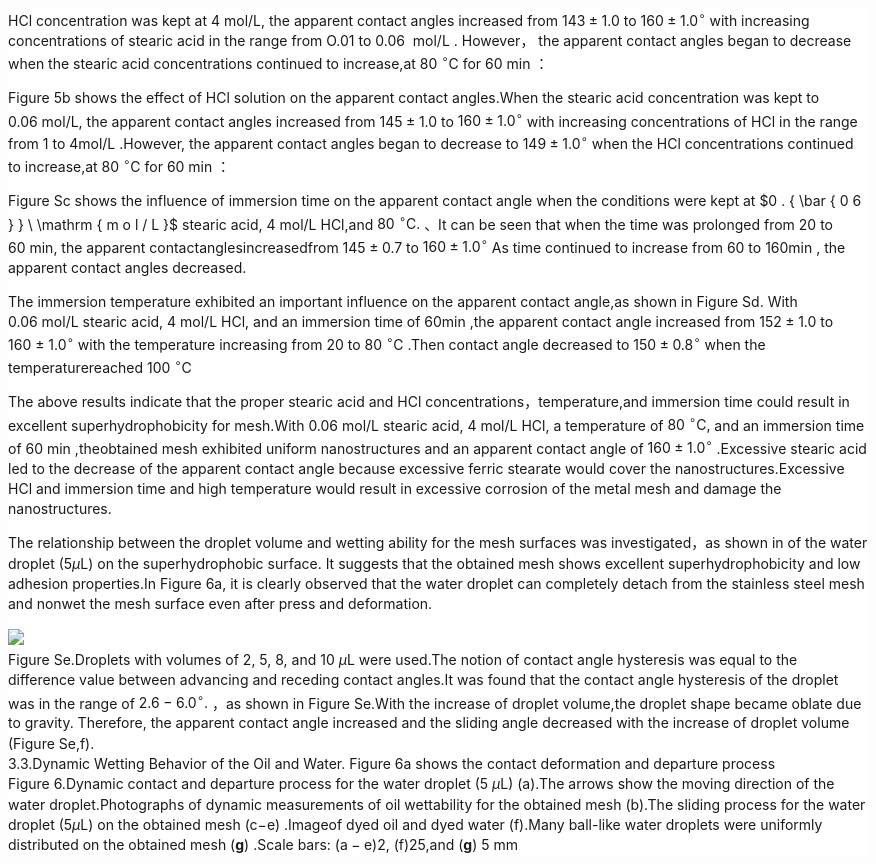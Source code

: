 HCl concentration was kept at $\mathrm { 4 ~ m o l / L , }$ the apparent contact angles increased from $1 4 3 \pm 1 . 0$ to $1 6 0 \pm 1 . 0 ^ { \circ }$ with increasing concentrations of stearic acid in the range from O.01 to $0 . 0 6 ~ \mathrm { \ m o l / L }$ . However， the apparent contact angles began to decrease when the stearic acid concentrations continued to increase,at $8 0 ~ ^ { \circ } \mathrm { C }$ for $6 0 ~ \mathrm { m i n }$ ：

Figure $5 \mathrm { b }$ shows the effect of HCl solution on the apparent contact angles.When the stearic acid concentration was kept to $0 . 0 6 \mathrm { \ m o l / L } ,$ the apparent contact angles increased from $1 4 5 \pm 1 . 0$ to $1 6 0 \pm 1 . 0 ^ { \circ }$ with increasing concentrations of HCl in the range from 1 to $4 \mathrm { m o l / L }$ .However, the apparent contact angles began to decrease to $1 4 9 \pm 1 . 0 ^ { \circ }$ when the HCl concentrations continued to increase,at $8 0 ~ ^ { \circ } \mathrm { C }$ for $6 0 ~ \mathrm { m i n }$ ：

Figure Sc shows the influence of immersion time on the apparent contact angle when the conditions were kept at $0 . { \bar { 0 6 } } \ \mathrm { m o l / L }$ stearic acid, $4 \ \mathrm { m o l / L }$ HCl,and $8 0 ~ ^ { \circ } \mathrm { C } .$ 、It can be seen that when the time was prolonged from 20 to $6 0 ~ \mathrm { { m i n } } ,$ the apparent contactanglesincreasedfrom $1 4 5 \pm 0 . 7$ to $1 6 0 \pm 1 . 0 ^ { \circ }$ As time continued to increase from 60 to $1 6 0 \mathrm { m i n }$ , the apparent contact angles decreased.

The immersion temperature exhibited an important influence on the apparent contact angle,as shown in Figure Sd. With $0 . 0 6 ~ \mathrm { m o l / L }$ stearic acid, $4 \ \mathrm { m o l / L } \ \mathrm { H C l } ,$ and an immersion time of $6 0 \mathrm { m i n }$ ,the apparent contact angle increased from $1 5 2 \pm 1 . 0$ to $1 6 0 ~ \pm ~ 1 . 0 ^ { \circ }$ with the temperature increasing from 20 to $8 0 ~ ^ { \circ } \mathrm { C }$ .Then contact angle decreased to $1 5 0 \pm 0 . 8 ^ { \circ }$ when the temperaturereached $1 0 0 ~ ^ { \circ } \mathrm { C }$

The above results indicate that the proper stearic acid and HCl concentrations，temperature,and immersion time could result in excellent superhydrophobicity for mesh.With $0 . 0 6 ~ \mathrm { m o l / L }$ stearic acid, 4 mol/L HCl, a temperature of $8 0 \ { } ^ { \circ } \mathrm { C } ,$ and an immersion time of $6 0 ~ \mathrm { { m i n } }$ ,theobtained mesh exhibited uniform nanostructures and an apparent contact angle of $1 6 0 \pm 1 . 0 ^ { \circ }$ .Excessive stearic acid led to the decrease of the apparent contact angle because excessive ferric stearate would cover the nanostructures.Excessive HCl and immersion time and high temperature would result in excessive corrosion of the metal mesh and damage the nanostructures.

The relationship between the droplet volume and wetting ability for the mesh surfaces was investigated，as shown in of the water droplet $( 5 \mu \mathrm { L } )$ on the superhydrophobic surface. It suggests that the obtained mesh shows excellent superhydrophobicity and low adhesion properties.In Figure 6a, it is clearly observed that the water droplet can completely detach from the stainless steel mesh and nonwet the mesh surface even after press and deformation.

![](images/46e018d1bd0eaeea2575fea72d38040a3801187b52a6d09cc5dab5681269dffe.jpg)  
Figure Se.Droplets with volumes of $2 , \ 5 , \ 8 ,$ and $1 0 ~ \mu \mathrm { L }$ were used.The notion of contact angle hysteresis was equal to the difference value between advancing and receding contact angles.It was found that the contact angle hysteresis of the droplet was in the range of $2 . 6 { - } 6 . 0 ^ { \circ } .$ ，as shown in Figure Se.With the increase of droplet volume,the droplet shape became oblate due to gravity. Therefore, the apparent contact angle increased and the sliding angle decreased with the increase of droplet volume (Figure Se,f).   
3.3.Dynamic Wetting Behavior of the Oil and Water. Figure 6a shows the contact deformation and departure process   
Figure 6.Dynamic contact and departure process for the water droplet $( 5 \ \mu \mathrm { L } )$ (a).The arrows show the moving direction of the water droplet.Photographs of dynamic measurements of oil wettability for the obtained mesh (b).The sliding process for the water droplet $( 5 \mu \mathrm { L } )$ on the obtained mesh $\left( \mathsf { c { - } } \mathsf { e } \right)$ .Imageof dyed oil and dyed water (f).Many ball-like water droplets were uniformly distributed on the obtained mesh $( \mathbf { g } )$ .Scale bars: $\left( { \mathsf { a } } { - } { \mathsf { e } } \right) 2 ,$ (f)25,and $( \mathbf { g } ) \ 5 \ \mathrm { m m }$
